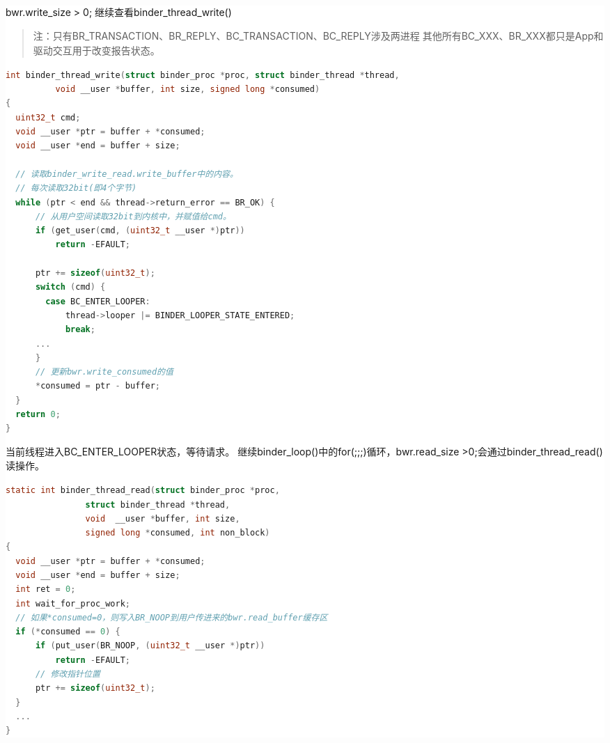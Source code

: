 bwr.write_size > 0; 继续查看binder_thread_write()

> 注：只有BR_TRANSACTION、BR_REPLY、BC_TRANSACTION、BC_REPLY涉及两进程 其他所有BC_XXX、BR_XXX都只是App和驱动交互用于改变报告状态。

```c
int binder_thread_write(struct binder_proc *proc, struct binder_thread *thread,
          void __user *buffer, int size, signed long *consumed)
{
  uint32_t cmd;
  void __user *ptr = buffer + *consumed;
  void __user *end = buffer + size;

  // 读取binder_write_read.write_buffer中的内容。
  // 每次读取32bit(即4个字节)
  while (ptr < end && thread->return_error == BR_OK) {
      // 从用户空间读取32bit到内核中，并赋值给cmd。
      if (get_user(cmd, (uint32_t __user *)ptr))
          return -EFAULT;

      ptr += sizeof(uint32_t);
      switch (cmd) {
        case BC_ENTER_LOOPER:
            thread->looper |= BINDER_LOOPER_STATE_ENTERED;
            break;
      ...
      }
      // 更新bwr.write_consumed的值
      *consumed = ptr - buffer;
  }
  return 0;
}
```

当前线程进入BC_ENTER_LOOPER状态，等待请求。 继续binder_loop()中的for(;;;)循环，bwr.read_size >0;会通过binder_thread_read()读操作。

```c
static int binder_thread_read(struct binder_proc *proc,
                struct binder_thread *thread,
                void  __user *buffer, int size,
                signed long *consumed, int non_block)
{
  void __user *ptr = buffer + *consumed;
  void __user *end = buffer + size;
  int ret = 0;
  int wait_for_proc_work;
  // 如果*consumed=0，则写入BR_NOOP到用户传进来的bwr.read_buffer缓存区
  if (*consumed == 0) {
      if (put_user(BR_NOOP, (uint32_t __user *)ptr))
          return -EFAULT;
      // 修改指针位置
      ptr += sizeof(uint32_t);
  }
  ...
}
```
